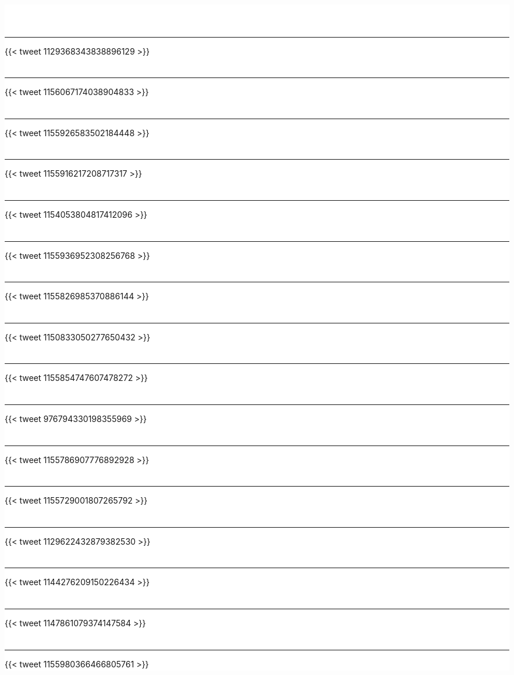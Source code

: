 <br>
<br>
<hr>
{{< tweet 1129368343838896129 >}}
<br>
<br>
<hr>
{{< tweet 1156067174038904833 >}}
<br>
<br>
<hr>
{{< tweet 1155926583502184448 >}}
<br>
<br>
<hr>
{{< tweet 1155916217208717317 >}}
<br>
<br>
<hr>
{{< tweet 1154053804817412096 >}}
<br>
<br>
<hr>
{{< tweet 1155936952308256768 >}}
<br>
<br>
<hr>
{{< tweet 1155826985370886144 >}}
<br>
<br>
<hr>
{{< tweet 1150833050277650432 >}}
<br>
<br>
<hr>
{{< tweet 1155854747607478272 >}}
<br>
<br>
<hr>
{{< tweet 976794330198355969 >}}
<br>
<br>
<hr>
{{< tweet 1155786907776892928 >}}
<br>
<br>
<hr>
{{< tweet 1155729001807265792 >}}
<br>
<br>
<hr>
{{< tweet 1129622432879382530 >}}
<br>
<br>
<hr>
{{< tweet 1144276209150226434 >}}
<br>
<br>
<hr>
{{< tweet 1147861079374147584 >}}
<br>
<br>
<hr>
{{< tweet 1155980366466805761 >}}